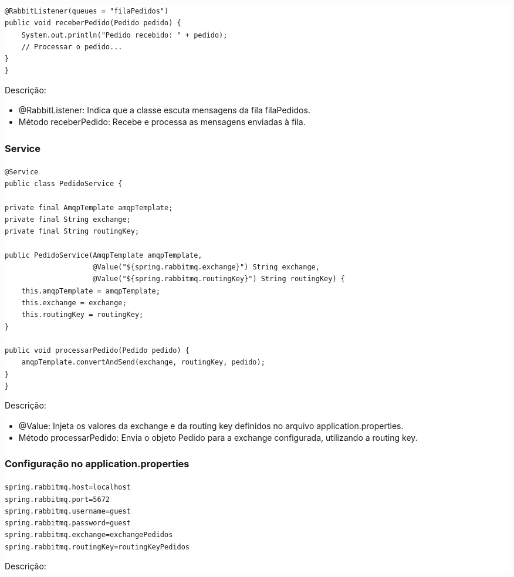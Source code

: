     @RabbitListener(queues = "filaPedidos")
    public void receberPedido(Pedido pedido) {
        System.out.println("Pedido recebido: " + pedido);
        // Processar o pedido...
    }
    }

Descrição:

- @RabbitListener: Indica que a classe escuta mensagens da fila filaPedidos.
- Método receberPedido: Recebe e processa as mensagens enviadas à fila.



### Service

    @Service
    public class PedidoService {

    private final AmqpTemplate amqpTemplate;
    private final String exchange;
    private final String routingKey;

    public PedidoService(AmqpTemplate amqpTemplate,
                         @Value("${spring.rabbitmq.exchange}") String exchange,
                         @Value("${spring.rabbitmq.routingKey}") String routingKey) {
        this.amqpTemplate = amqpTemplate;
        this.exchange = exchange;
        this.routingKey = routingKey;
    }

    public void processarPedido(Pedido pedido) {
        amqpTemplate.convertAndSend(exchange, routingKey, pedido);
    }
    }


Descrição:

- @Value: Injeta os valores da exchange e da routing key definidos no arquivo application.properties.
- Método processarPedido: Envia o objeto Pedido para a exchange configurada, utilizando a routing key.



### Configuração no application.properties


    spring.rabbitmq.host=localhost
    spring.rabbitmq.port=5672
    spring.rabbitmq.username=guest
    spring.rabbitmq.password=guest
    spring.rabbitmq.exchange=exchangePedidos
    spring.rabbitmq.routingKey=routingKeyPedidos


Descrição:

